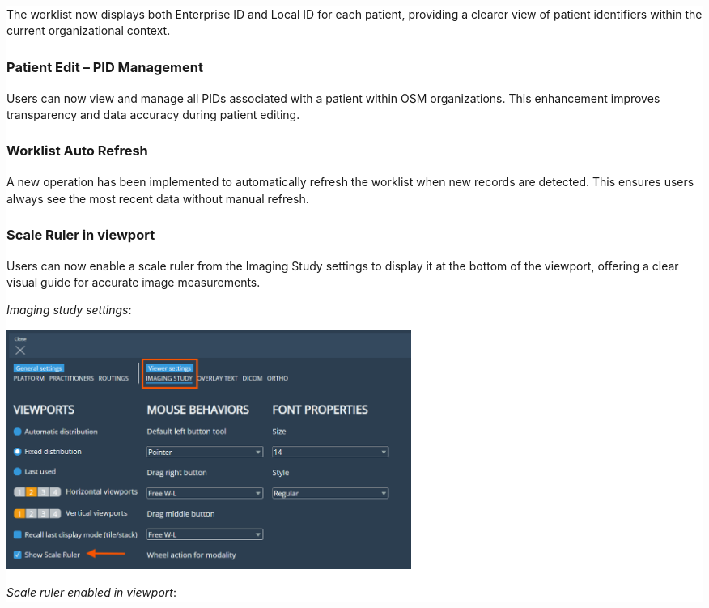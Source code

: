 The worklist now displays both Enterprise ID and Local ID for each patient, providing a clearer view of patient identifiers within the current organizational context.

### Patient Edit – PID Management

Users can now view and manage all PIDs associated with a patient within OSM organizations. This enhancement improves transparency and data accuracy during patient editing.

### Worklist Auto Refresh

A new operation has been implemented to automatically refresh the worklist when new records are detected. This ensures users always see the most recent data without manual refresh.

### Scale Ruler in viewport

Users can now enable a scale ruler from the Imaging Study settings to display it at the bottom of the viewport, offering a clear visual guide for accurate image measurements.

_Imaging study settings_:

<img width=500 src="scale ruler.png">

_Scale ruler enabled in viewport_:
